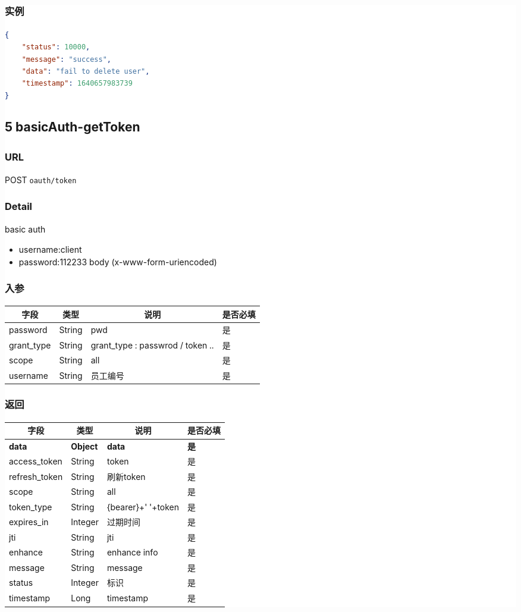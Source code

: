 ### 实例
```json

```
```json
{
    "status": 10000,
    "message": "success",
    "data": "fail to delete user",
    "timestamp": 1640657983739
}
```
## <a name="5" />5 basicAuth-getToken

### URL
POST `oauth/token`

### Detail
basic auth
- username:client
- password:112233
body (x-www-form-uriencoded)


### 入参
| 字段 | 类型 | 说明 | 是否必填 |
| ---------- | ------ | ------------------ | -------- |
| password | String | pwd | 是 |
| grant_type | String | grant_type : passwrod / token .. | 是 |
| scope | String | all | 是 |
| username | String | 员工编号 | 是 |

### 返回
| 字段 | 类型 | 说明 | 是否必填 |
| ---------- | ------ | ------------------ | -------- |
| **data** | **Object** | **data** | **是** |
| access_token | String | token | 是 |
| refresh_token | String | 刷新token | 是 |
| scope | String | all | 是 |
| token_type | String | {bearer}+' '+token | 是 |
| expires_in | Integer | 过期时间 | 是 |
| jti | String | jti | 是 |
| enhance | String | enhance info | 是 |
| message | String | message | 是 |
| status | Integer | 标识 | 是 |
| timestamp | Long | timestamp | 是 |
